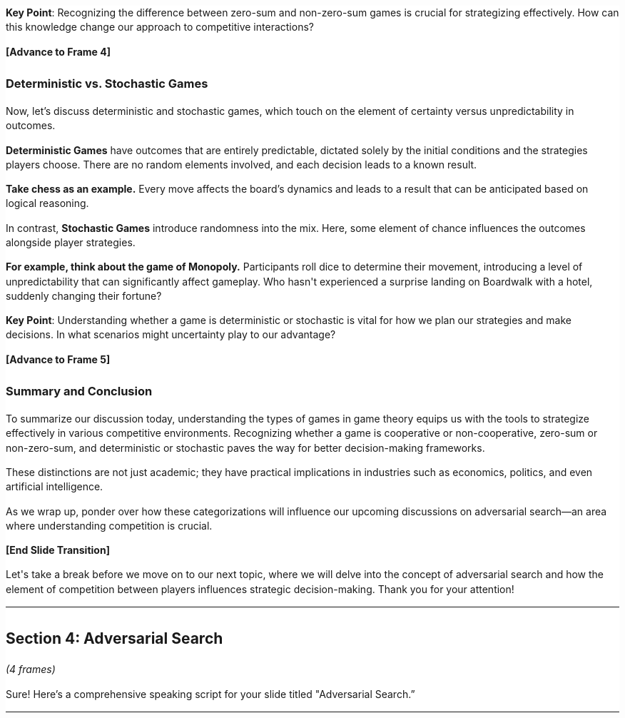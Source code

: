 **Key Point**: Recognizing the difference between zero-sum and non-zero-sum games is crucial for strategizing effectively. How can this knowledge change our approach to competitive interactions?

**[Advance to Frame 4]**

### Deterministic vs. Stochastic Games

Now, let’s discuss deterministic and stochastic games, which touch on the element of certainty versus unpredictability in outcomes.

**Deterministic Games** have outcomes that are entirely predictable, dictated solely by the initial conditions and the strategies players choose. There are no random elements involved, and each decision leads to a known result.

**Take chess as an example.** Every move affects the board’s dynamics and leads to a result that can be anticipated based on logical reasoning.

In contrast, **Stochastic Games** introduce randomness into the mix. Here, some element of chance influences the outcomes alongside player strategies. 

**For example, think about the game of Monopoly.** Participants roll dice to determine their movement, introducing a level of unpredictability that can significantly affect gameplay. Who hasn't experienced a surprise landing on Boardwalk with a hotel, suddenly changing their fortune?

**Key Point**: Understanding whether a game is deterministic or stochastic is vital for how we plan our strategies and make decisions. In what scenarios might uncertainty play to our advantage?

**[Advance to Frame 5]**

### Summary and Conclusion

To summarize our discussion today, understanding the types of games in game theory equips us with the tools to strategize effectively in various competitive environments. Recognizing whether a game is cooperative or non-cooperative, zero-sum or non-zero-sum, and deterministic or stochastic paves the way for better decision-making frameworks. 

These distinctions are not just academic; they have practical implications in industries such as economics, politics, and even artificial intelligence. 

As we wrap up, ponder over how these categorizations will influence our upcoming discussions on adversarial search—an area where understanding competition is crucial. 

**[End Slide Transition]**

Let's take a break before we move on to our next topic, where we will delve into the concept of adversarial search and how the element of competition between players influences strategic decision-making. Thank you for your attention!

---

## Section 4: Adversarial Search
*(4 frames)*

Sure! Here’s a comprehensive speaking script for your slide titled "Adversarial Search.”

---
